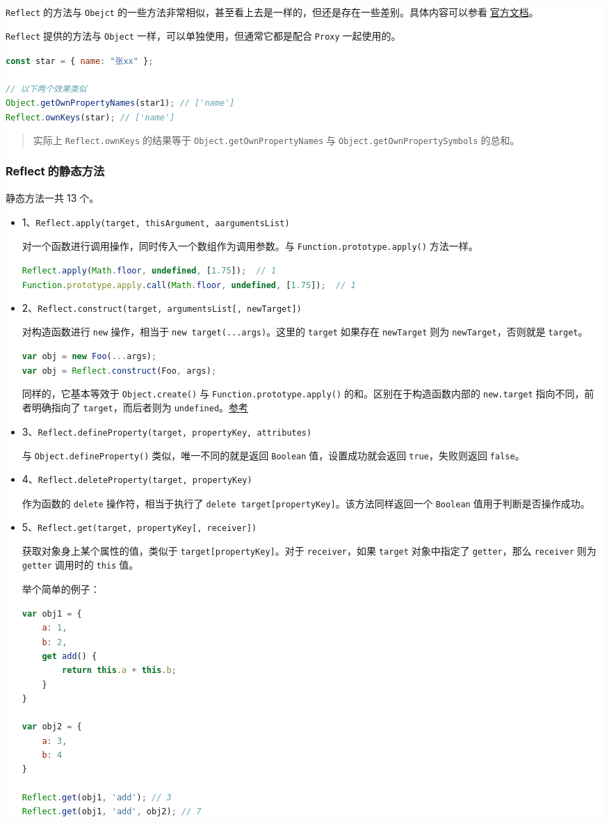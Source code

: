 `Reflect` 的方法与 `Obejct` 的一些方法非常相似，甚至看上去是一样的，但还是存在一些差别。具体内容可以参看 [官方文档](https://developer.mozilla.org/zh-CN/docs/Web/JavaScript/Reference/Global_Objects/Reflect/Comparing_Reflect_and_Object_methods)。

`Reflect` 提供的方法与 `Object` 一样，可以单独使用，但通常它都是配合 `Proxy` 一起使用的。

```js
const star = { name: "张xx" };

// 以下两个效果类似
Object.getOwnPropertyNames(star1); // ['name']
Reflect.ownKeys(star); // ['name']
```

> 实际上 `Reflect.ownKeys` 的结果等于 `Object.getOwnPropertyNames` 与 `Object.getOwnPropertySymbols` 的总和。

### Reflect 的静态方法

静态方法一共 13 个。

- 1、`Reflect.apply(target, thisArgument, aargumentsList)`

  对一个函数进行调用操作，同时传入一个数组作为调用参数。与 `Function.prototype.apply()` 方法一样。

  ```js
  Reflect.apply(Math.floor, undefined, [1.75]);  // 1
  Function.prototype.apply.call(Math.floor, undefined, [1.75]);  // 1
  ```

- 2、`Reflect.construct(target, argumentsList[, newTarget])`

  对构造函数进行 `new` 操作，相当于 `new target(...args)`。这里的 `target` 如果存在 `newTarget` 则为 `newTarget`，否则就是 `target`。

  ```js
  var obj = new Foo(...args);
  var obj = Reflect.construct(Foo, args);
  ```

  同样的，它基本等效于 `Object.create()` 与 `Function.prototype.apply()` 的和。区别在于构造函数内部的 `new.target` 指向不同，前者明确指向了 `target`，而后者则为 `undefined`。[参考](https://developer.mozilla.org/zh-CN/docs/Web/JavaScript/Reference/Global_Objects/Reflect/construct#reflect.construct_vs_object.create)

- 3、`Reflect.defineProperty(target, propertyKey, attributes)`

  与 `Object.defineProperty()` 类似，唯一不同的就是返回 `Boolean` 值，设置成功就会返回 `true`，失败则返回 `false`。

- 4、`Reflect.deleteProperty(target, propertyKey)`

  作为函数的 `delete` 操作符，相当于执行了 `delete target[propertyKey]`。该方法同样返回一个 `Boolean` 值用于判断是否操作成功。

- 5、`Reflect.get(target, propertyKey[, receiver])`

  获取对象身上某个属性的值，类似于 `target[propertyKey]`。对于 `receiver`，如果 `target` 对象中指定了 `getter`，那么 `receiver` 则为 `getter` 调用时的 `this` 值。

  举个简单的例子：

  ```js
  var obj1 = {
      a: 1,
      b: 2,
      get add() {
          return this.a + this.b;
      }
  }

  var obj2 = {
      a: 3,
      b: 4
  }

  Reflect.get(obj1, 'add'); // 3
  Reflect.get(obj1, 'add', obj2); // 7
  ```